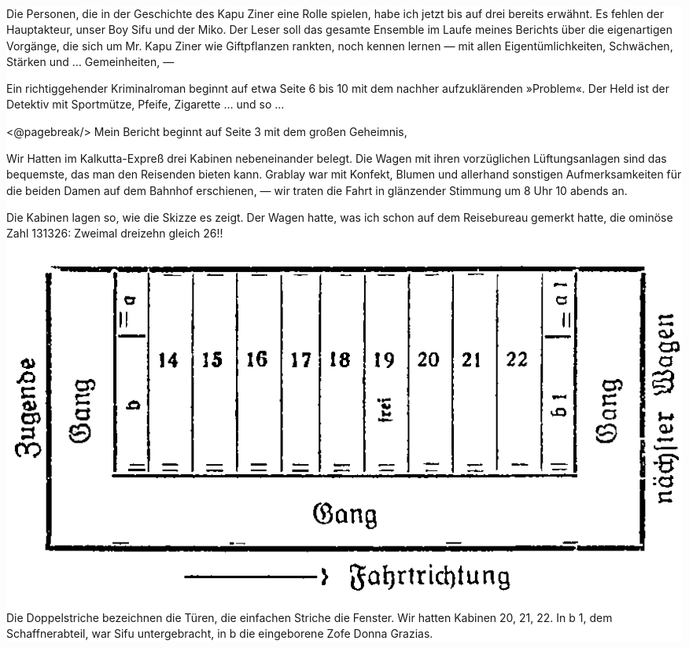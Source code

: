 Die Personen, die in der Geschichte des Kapu Ziner
eine Rolle spielen, habe ich jetzt bis auf drei bereits erwähnt.
Es fehlen der Hauptakteur, unser Boy Sifu und
der Miko. Der Leser soll das gesamte Ensemble im Laufe
meines Berichts über die eigenartigen Vorgänge, die sich um
Mr. Kapu Ziner wie Giftpflanzen rankten, noch kennen
lernen — mit allen Eigentümlichkeiten, Schwächen, Stärken
und … Gemeinheiten, —

Ein richtiggehender Kriminalroman beginnt auf etwa
Seite 6 bis 10 mit dem nachher aufzuklärenden »Problem«.
Der Held ist der Detektiv mit Sportmütze, Pfeife, Zigarette
… und so …

<@pagebreak/>
Mein Bericht beginnt auf Seite 3 mit dem großen Geheimnis,

Wir Hatten im Kalkutta-Expreß drei Kabinen nebeneinander
belegt. Die Wagen mit ihren vorzüglichen Lüftungsanlagen
sind das bequemste, das man den Reisenden bieten
kann. Grablay war mit Konfekt, Blumen und allerhand sonstigen
Aufmerksamkeiten für die beiden Damen auf dem
Bahnhof erschienen, — wir traten die Fahrt in glänzender
Stimmung um 8 Uhr 10 abends an.

Die Kabinen lagen so, wie die Skizze es zeigt. Der
Wagen hatte, was ich schon auf dem Reisebureau gemerkt
hatte, die ominöse Zahl 131326: Zweimal dreizehn gleich 26!!

<div class="img"><img alt="Skizze des Wageninneren. Links befindet sich das Zugende, im Wagen kommen die Kabinen a / b, Nummer 14 bis 22, gefolgt von a 1 / b 1. Kabine 19 ist frei. Der Block der Kabinen ist links, unten und rechts von einem Gang umgeben. Auf der rechten Seite in Fahrrichtung befindet sich der nächste Wagen." src="01_WagenSkizze.png" style="width: 100%; height: auto;"/></div>

Die Doppelstriche bezeichnen die Türen, die einfachen
Striche die Fenster. Wir hatten Kabinen 20, 21, 22. In b 1,
dem Schaffnerabteil, war Sifu untergebracht, in b die eingeborene
Zofe Donna Grazias.
